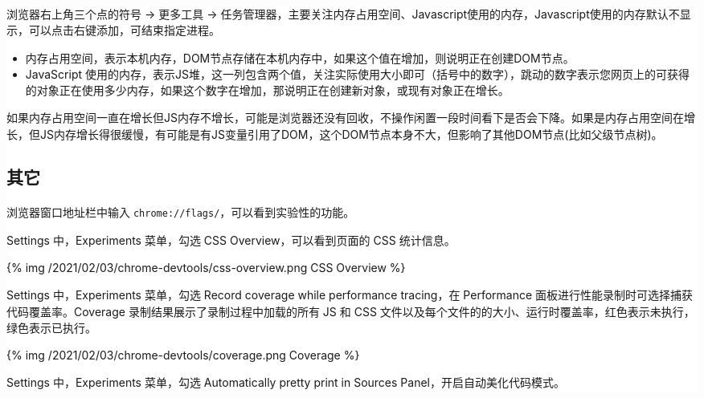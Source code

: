浏览器右上角三个点的符号 -> 更多工具 -> 任务管理器，主要关注内存占用空间、Javascript使用的内存，Javascript使用的内存默认不显示，可以点击右键添加，可结束指定进程。

- 内存占用空间，表示本机内存，DOM节点存储在本机内存中，如果这个值在增加，则说明正在创建DOM节点。
- JavaScript 使用的内存，表示JS堆，这一列包含两个值，关注实际使用大小即可（括号中的数字），跳动的数字表示您网页上的可获得的对象正在使用多少内存，如果这个数字在增加，那说明正在创建新对象，或现有对象正在增长。

如果内存占用空间一直在增长但JS内存不增长，可能是浏览器还没有回收，不操作闲置一段时间看下是否会下降。如果是内存占用空间在增长，但JS内存增长得很缓慢，有可能是有JS变量引用了DOM，这个DOM节点本身不大，但影响了其他DOM节点(比如父级节点树)。

## 其它

浏览器窗口地址栏中输入 `chrome://flags/`，可以看到实验性的功能。

Settings 中，Experiments 菜单，勾选 CSS Overview，可以看到页面的 CSS 统计信息。

{% img /2021/02/03/chrome-devtools/css-overview.png CSS Overview %}

Settings 中，Experiments 菜单，勾选 Record coverage while performance tracing，在 Performance 面板进行性能录制时可选择捕获代码覆盖率。Coverage 录制结果展示了录制过程中加载的所有 JS 和 CSS 文件以及每个文件的的大小、运行时覆盖率，红色表示未执行，绿色表示已执行。

{% img /2021/02/03/chrome-devtools/coverage.png Coverage %}

Settings 中，Experiments 菜单，勾选 Automatically pretty print in Sources Panel，开启自动美化代码模式。